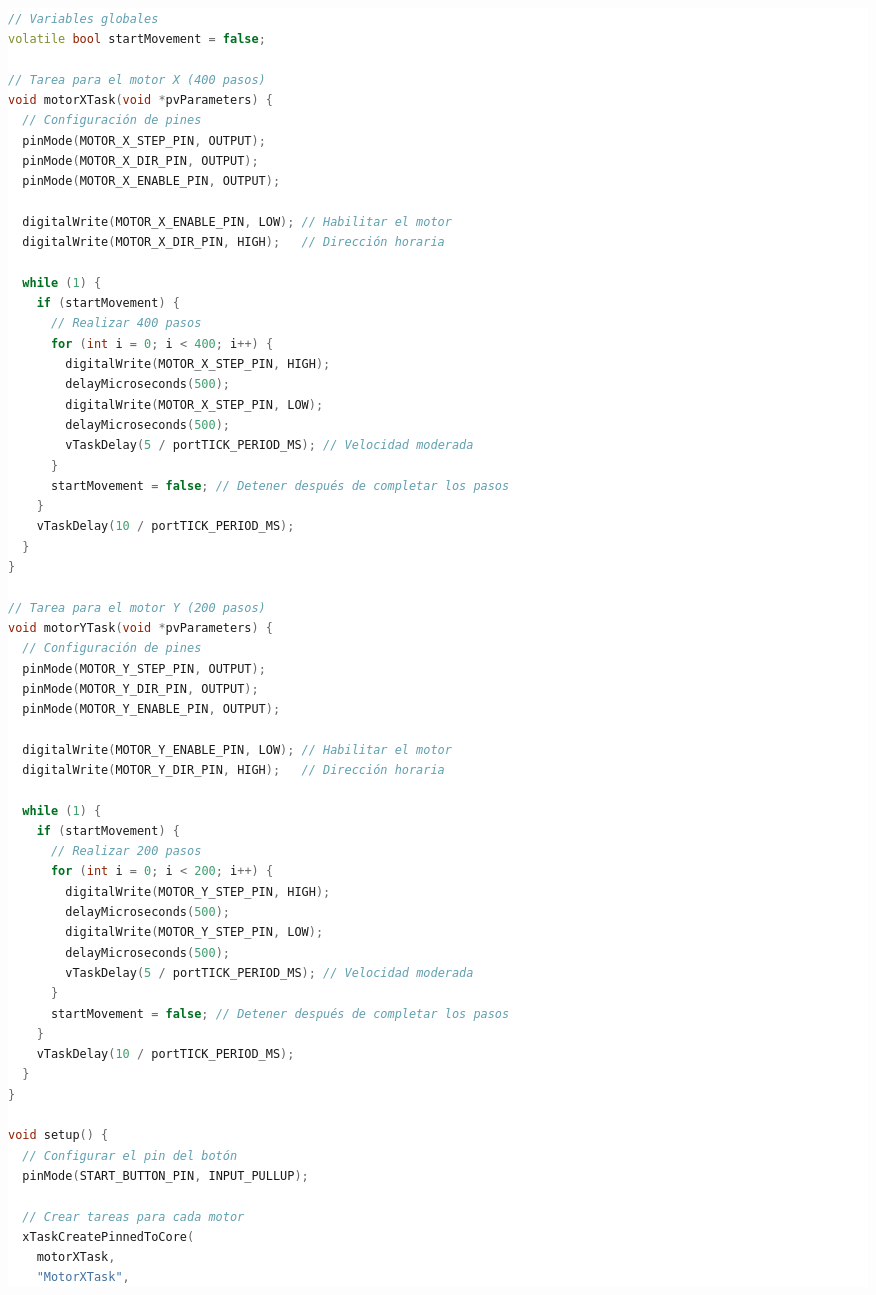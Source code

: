 ```cpp
// Variables globales
volatile bool startMovement = false;

// Tarea para el motor X (400 pasos)
void motorXTask(void *pvParameters) {
  // Configuración de pines
  pinMode(MOTOR_X_STEP_PIN, OUTPUT);
  pinMode(MOTOR_X_DIR_PIN, OUTPUT);
  pinMode(MOTOR_X_ENABLE_PIN, OUTPUT);

  digitalWrite(MOTOR_X_ENABLE_PIN, LOW); // Habilitar el motor
  digitalWrite(MOTOR_X_DIR_PIN, HIGH);   // Dirección horaria

  while (1) {
    if (startMovement) {
      // Realizar 400 pasos
      for (int i = 0; i < 400; i++) {
        digitalWrite(MOTOR_X_STEP_PIN, HIGH);
        delayMicroseconds(500);
        digitalWrite(MOTOR_X_STEP_PIN, LOW);
        delayMicroseconds(500);
        vTaskDelay(5 / portTICK_PERIOD_MS); // Velocidad moderada
      }
      startMovement = false; // Detener después de completar los pasos
    }
    vTaskDelay(10 / portTICK_PERIOD_MS);
  }
}

// Tarea para el motor Y (200 pasos)
void motorYTask(void *pvParameters) {
  // Configuración de pines
  pinMode(MOTOR_Y_STEP_PIN, OUTPUT);
  pinMode(MOTOR_Y_DIR_PIN, OUTPUT);
  pinMode(MOTOR_Y_ENABLE_PIN, OUTPUT);

  digitalWrite(MOTOR_Y_ENABLE_PIN, LOW); // Habilitar el motor
  digitalWrite(MOTOR_Y_DIR_PIN, HIGH);   // Dirección horaria

  while (1) {
    if (startMovement) {
      // Realizar 200 pasos
      for (int i = 0; i < 200; i++) {
        digitalWrite(MOTOR_Y_STEP_PIN, HIGH);
        delayMicroseconds(500);
        digitalWrite(MOTOR_Y_STEP_PIN, LOW);
        delayMicroseconds(500);
        vTaskDelay(5 / portTICK_PERIOD_MS); // Velocidad moderada
      }
      startMovement = false; // Detener después de completar los pasos
    }
    vTaskDelay(10 / portTICK_PERIOD_MS);
  }
}

void setup() {
  // Configurar el pin del botón
  pinMode(START_BUTTON_PIN, INPUT_PULLUP);

  // Crear tareas para cada motor
  xTaskCreatePinnedToCore(
    motorXTask,
    "MotorXTask",
```